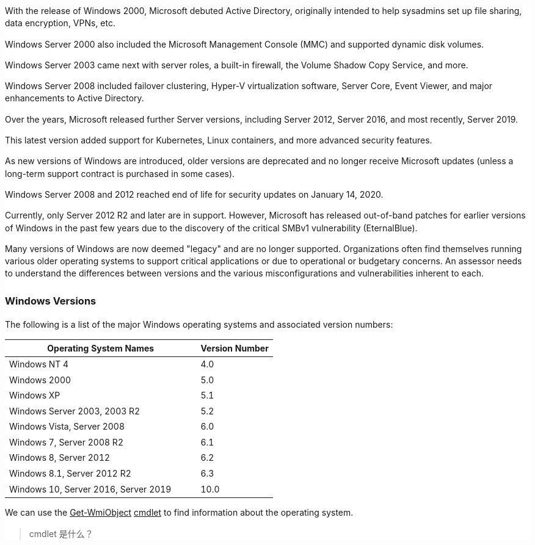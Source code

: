 

With the release of Windows 2000, Microsoft debuted Active Directory, originally intended to help sysadmins set up file sharing, data encryption, VPNs, etc.&#x20;



Windows Server 2000 also included the Microsoft Management Console (MMC) and supported dynamic disk volumes.



Windows Server 2003 came next with server roles, a built-in firewall, the Volume Shadow Copy Service, and more.&#x20;



Windows Server 2008 included failover clustering, Hyper-V virtualization software, Server Core, Event Viewer, and major enhancements to Active Directory.&#x20;



Over the years, Microsoft released further Server versions, including Server 2012, Server 2016, and most recently, Server 2019.&#x20;

This latest version added support for Kubernetes, Linux containers, and more advanced security features.

As new versions of Windows are introduced, older versions are deprecated and no longer receive Microsoft updates (unless a long-term support contract is purchased in some cases).&#x20;



Windows Server 2008 and 2012 reached end of life for security updates on January 14, 2020.&#x20;



Currently, only Server 2012 R2 and later are in support. However, Microsoft has released out-of-band patches for earlier versions of Windows in the past few years due to the discovery of the critical SMBv1 vulnerability (EternalBlue).

Many versions of Windows are now deemed "legacy" and are no longer supported. Organizations often find themselves running various older operating systems to support critical applications or due to operational or budgetary concerns. An assessor needs to understand the differences between versions and the various misconfigurations and vulnerabilities inherent to each.

### Windows Versions

The following is a list of the major Windows operating systems and associated version numbers:

<table><thead><tr><th width="299.5">Operating System Names</th><th>Version Number</th></tr></thead><tbody><tr><td>Windows NT 4</td><td>4.0</td></tr><tr><td>Windows 2000</td><td>5.0</td></tr><tr><td>Windows XP</td><td>5.1</td></tr><tr><td>Windows Server 2003, 2003 R2</td><td>5.2</td></tr><tr><td>Windows Vista, Server 2008</td><td>6.0</td></tr><tr><td>Windows 7, Server 2008 R2</td><td>6.1</td></tr><tr><td>Windows 8, Server 2012</td><td>6.2</td></tr><tr><td>Windows 8.1, Server 2012 R2</td><td>6.3</td></tr><tr><td>Windows 10, Server 2016, Server 2019</td><td>10.0</td></tr></tbody></table>

We can use the [Get-WmiObject](https://docs.microsoft.com/en-us/powershell/module/microsoft.powershell.management/get-wmiobject?view=powershell-5.1) [cmdlet](https://docs.microsoft.com/en-us/powershell/scripting/developer/cmdlet/cmdlet-overview?view=powershell-7) to find information about the operating system.&#x20;

> cmdlet 是什么？
